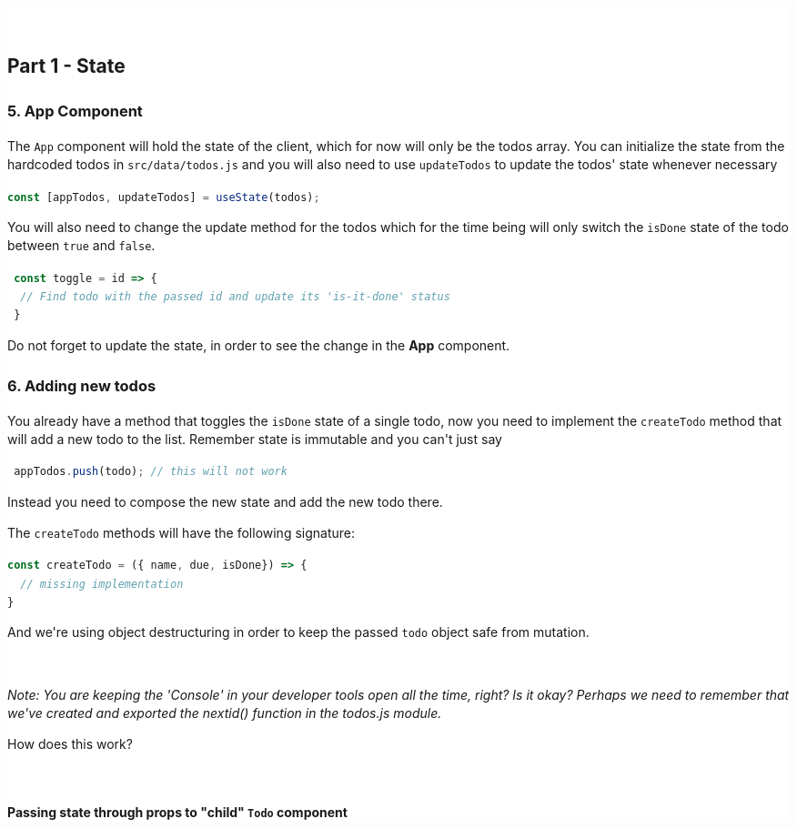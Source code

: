 <br>

## Part 1 - State

### 5. App Component

The `App` component will hold the state of the client, which for now will only be the todos array. You can initialize the state from the hardcoded todos in `src/data/todos.js` and you will also need to use `updateTodos` to update the todos' state whenever necessary

```js
const [appTodos, updateTodos] = useState(todos);
```

You will also need to change the update method for the todos which for the time being will only switch the `isDone` state of the todo between `true` and `false`.

```js
 const toggle = id => { 
  // Find todo with the passed id and update its 'is-it-done' status
 }
 ```

 Do not forget to update the state, in order to see the change in the **App** component.

### 6. Adding new todos

You already have a method that toggles the `isDone` state of a single todo, now you need to implement the `createTodo` method that will add a new todo to the list. Remember state is immutable and you can't just say

```js
 appTodos.push(todo); // this will not work
 ```

Instead you need to compose the new state and add the new todo there.

The `createTodo` methods will have the following signature:

```js
const createTodo = ({ name, due, isDone}) => {
  // missing implementation
}
```

And we're using object destructuring in order to keep the passed `todo` object safe from mutation.

<br>

*Note: You are keeping the 'Console' in your developer tools open all the time, right? Is it okay? Perhaps we need to remember that we've created and exported the nextid() function in the todos.js module.*

How does this work?

<br>

#### Passing state through props to "child" `Todo` component
